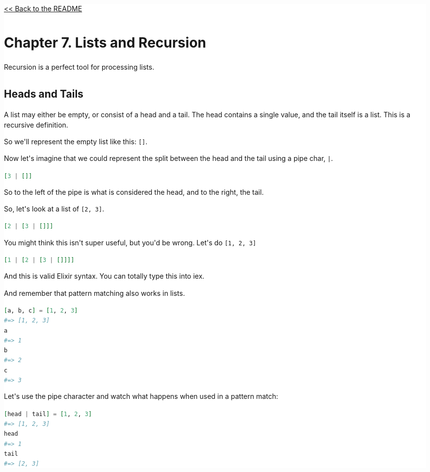 [&lt;&lt; Back to the README](README.md)

# Chapter 7. Lists and Recursion

Recursion is a perfect tool for processing lists.

## Heads and Tails

A list may either be empty, or consist of a head and a tail. The head contains
a single value, and the tail itself is a list. This is a recursive definition.

So we'll represent the empty list like this: `[]`.

Now let's imagine that we could represent the split between the head and the
tail using a pipe char, `|`. 

```elixir
[3 | []]
```

So to the left of the pipe is what is considered the head, and to the right, the
tail.

So, let's look at a list of `[2, 3]`.

```elixir
[2 | [3 | []]]
```

You might think this isn't super useful, but you'd be wrong. Let's do
`[1, 2, 3]`

```elixir
[1 | [2 | [3 | []]]]
```

And this is valid Elixir syntax. You can totally type this into iex.

And remember that pattern matching also works in lists.

```elixir
[a, b, c] = [1, 2, 3]
#=> [1, 2, 3]
a
#=> 1
b
#=> 2
c
#=> 3
```

Let's use the pipe character and watch what happens when used in a pattern match:

```elixir
[head | tail] = [1, 2, 3]
#=> [1, 2, 3]
head
#=> 1
tail
#=> [2, 3]
```

